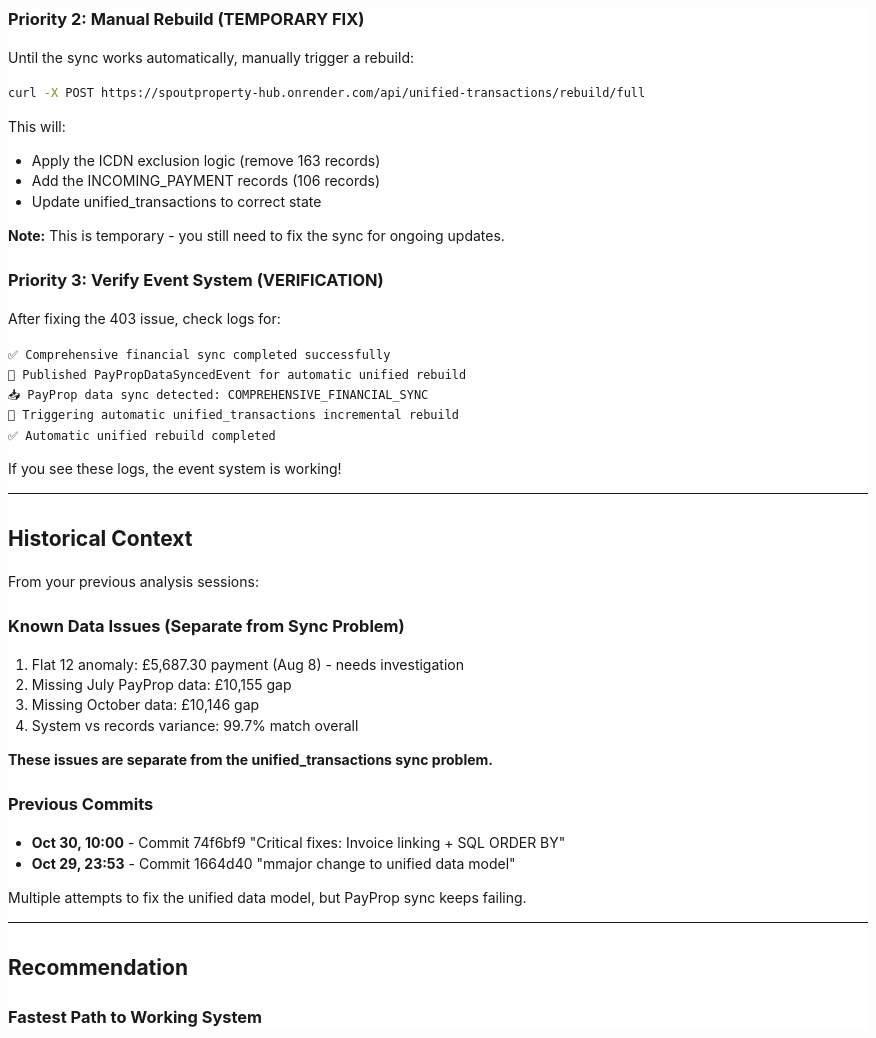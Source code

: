 ### Priority 2: Manual Rebuild (TEMPORARY FIX)

Until the sync works automatically, manually trigger a rebuild:

```bash
curl -X POST https://spoutproperty-hub.onrender.com/api/unified-transactions/rebuild/full
```

This will:
- Apply the ICDN exclusion logic (remove 163 records)
- Add the INCOMING_PAYMENT records (106 records)
- Update unified_transactions to correct state

**Note:** This is temporary - you still need to fix the sync for ongoing updates.

### Priority 3: Verify Event System (VERIFICATION)

After fixing the 403 issue, check logs for:
```
✅ Comprehensive financial sync completed successfully
📢 Published PayPropDataSyncedEvent for automatic unified rebuild
📥 PayProp data sync detected: COMPREHENSIVE_FINANCIAL_SYNC
🔄 Triggering automatic unified_transactions incremental rebuild
✅ Automatic unified rebuild completed
```

If you see these logs, the event system is working!

---

## Historical Context

From your previous analysis sessions:

### Known Data Issues (Separate from Sync Problem)
1. Flat 12 anomaly: £5,687.30 payment (Aug 8) - needs investigation
2. Missing July PayProp data: £10,155 gap
3. Missing October data: £10,146 gap
4. System vs records variance: 99.7% match overall

**These issues are separate from the unified_transactions sync problem.**

### Previous Commits
- **Oct 30, 10:00** - Commit 74f6bf9 "Critical fixes: Invoice linking + SQL ORDER BY"
- **Oct 29, 23:53** - Commit 1664d40 "mmajor change to unified data model"

Multiple attempts to fix the unified data model, but PayProp sync keeps failing.

---

## Recommendation

### Fastest Path to Working System
